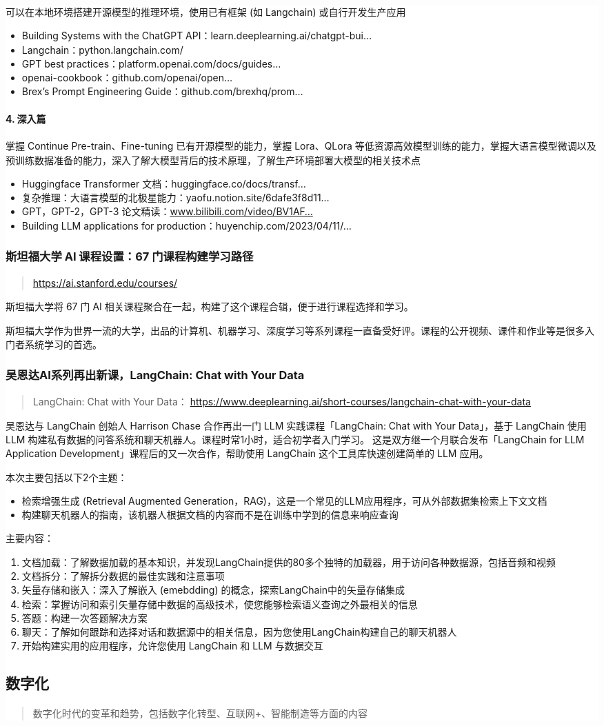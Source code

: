 可以在本地环境搭建开源模型的推理环境，使用已有框架 (如 Langchain) 或自行开发生产应用

- Building Systems with the ChatGPT API：learn.deeplearning.ai/chatgpt-bui…
- Langchain：python.langchain.com/
- GPT best practices：platform.openai.com/docs/guides…
- openai-cookbook：github.com/openai/open…
- Brex’s Prompt Engineering Guide：github.com/brexhq/prom…

#### 4. 深入篇

掌握 Continue Pre-train、Fine-tuning 已有开源模型的能力，掌握 Lora、QLora 等低资源高效模型训练的能力，掌握大语言模型微调以及预训练数据准备的能力，深入了解大模型背后的技术原理，了解生产环境部署大模型的相关技术点

- Huggingface Transformer 文档：huggingface.co/docs/transf…
- 复杂推理：大语言模型的北极星能力：yaofu.notion.site/6dafe3f8d11…
- GPT，GPT-2，GPT-3 论文精读：www.bilibili.com/video/BV1AF…
- Building LLM applications for production：huyenchip.com/2023/04/11/…

### 斯坦福大学 AI 课程设置：67 门课程构建学习路径

> https://ai.stanford.edu/courses/

斯坦福大学将 67 门 AI 相关课程聚合在一起，构建了这个课程合辑，便于进行课程选择和学习。

斯坦福大学作为世界一流的大学，出品的计算机、机器学习、深度学习等系列课程一直备受好评。课程的公开视频、课件和作业等是很多入门者系统学习的首选。

### 吴恩达AI系列再出新课，LangChain: Chat with Your Data
> LangChain: Chat with Your Data： https://www.deeplearning.ai/short-courses/langchain-chat-with-your-data

吴恩达与 LangChain 创始人 Harrison Chase 合作再出一门 LLM 实践课程「LangChain: Chat with Your Data」，基于 LangChain 使用 LLM 构建私有数据的问答系统和聊天机器人。课程时常1小时，适合初学者入门学习。
这是双方继一个月联合发布「LangChain for LLM Application Development」课程后的又一次合作，帮助使用 LangChain 这个工具库快速创建简单的 LLM 应用。

本次主要包括以下2个主题：
- 检索增强生成 (Retrieval Augmented Generation，RAG)，这是一个常见的LLM应用程序，可从外部数据集检索上下文文档
- 构建聊天机器人的指南，该机器人根据文档的内容而不是在训练中学到的信息来响应查询

主要内容：
1. 文档加载：了解数据加载的基本知识，并发现LangChain提供的80多个独特的加载器，用于访问各种数据源，包括音频和视频
2. 文档拆分：了解拆分数据的最佳实践和注意事项
3. 矢量存储和嵌入：深入了解嵌入 (emebdding) 的概念，探索LangChain中的矢量存储集成
4. 检索：掌握访问和索引矢量存储中数据的高级技术，使您能够检索语义查询之外最相关的信息
5. 答题：构建一次答题解决方案
6. 聊天：了解如何跟踪和选择对话和数据源中的相关信息，因为您使用LangChain构建自己的聊天机器人
7. 开始构建实用的应用程序，允许您使用 LangChain 和 LLM 与数据交互

## 数字化

> 数字化时代的变革和趋势，包括数字化转型、互联网+、智能制造等方面的内容
